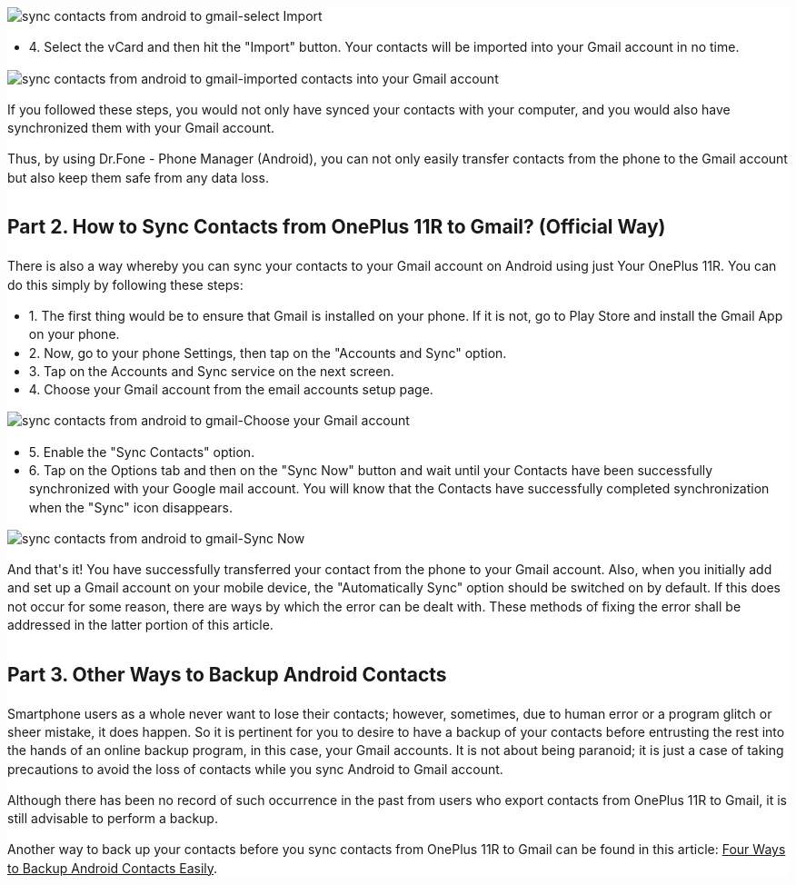![sync contacts from android to gmail-select Import](https://images.wondershare.com/drfone/article/2018/06/sync-contacts-from-android-to-gmail-4.jpg)

- 4\. Select the vCard and then hit the "Import" button. Your contacts will be imported into your Gmail account in no time.

![sync contacts from android to gmail-imported contacts into your Gmail account](https://images.wondershare.com/drfone/article/2018/06/sync-contacts-from-android-to-gmail-5.jpg)

If you followed these steps, you would not only have synced your contacts with your computer, and you would also have synchronized them with your Gmail account.

Thus, by using Dr.Fone - Phone Manager (Android), you can not only easily transfer contacts from the phone to the Gmail account but also keep them safe from any data loss.

## Part 2. How to Sync Contacts from OnePlus 11R to Gmail? (Official Way)

There is also a way whereby you can sync your contacts to your Gmail account on Android using just Your OnePlus 11R. You can do this simply by following these steps:

- 1\. The first thing would be to ensure that Gmail is installed on your phone. If it is not, go to Play Store and install the Gmail App on your phone.
- 2\. Now, go to your phone Settings, then tap on the "Accounts and Sync" option.
- 3\. Tap on the Accounts and Sync service on the next screen.
- 4\. Choose your Gmail account from the email accounts setup page.

![sync contacts from android to gmail-Choose your Gmail account](https://images.wondershare.com/drfone/article/2018/06/sync-contacts-from-android-to-gmail-6.jpg)

- 5\. Enable the "Sync Contacts" option.
- 6\. Tap on the Options tab and then on the "Sync Now" button and wait until your Contacts have been successfully synchronized with your Google mail account. You will know that the Contacts have successfully completed synchronization when the "Sync" icon disappears.

![sync contacts from android to gmail-Sync Now](https://images.wondershare.com/drfone/article/2018/06/sync-contacts-from-android-to-gmail-7.jpg)

And that's it! You have successfully transferred your contact from the phone to your Gmail account. Also, when you initially add and set up a Gmail account on your mobile device, the "Automatically Sync" option should be switched on by default. If this does not occur for some reason, there are ways by which the error can be dealt with. These methods of fixing the error shall be addressed in the latter portion of this article.

## Part 3. Other Ways to Backup Android Contacts

Smartphone users as a whole never want to lose their contacts; however, sometimes, due to human error or a program glitch or sheer mistake, it does happen. So it is pertinent for you to desire to have a backup of your contacts before entrusting the rest into the hands of an online backup program, in this case, your Gmail accounts. It is not about being paranoid; it is just a case of taking precautions to avoid the loss of contacts while you sync Android to Gmail account.

Although there has been no record of such occurrence in the past from users who export contacts from OnePlus 11R to Gmail, it is still advisable to perform a backup.

Another way to back up your contacts before you sync contacts from OnePlus 11R to Gmail can be found in this article: [Four Ways to Backup Android Contacts Easily](https://drfone.wondershare.com/contacts/backup-contacts-android.html).
